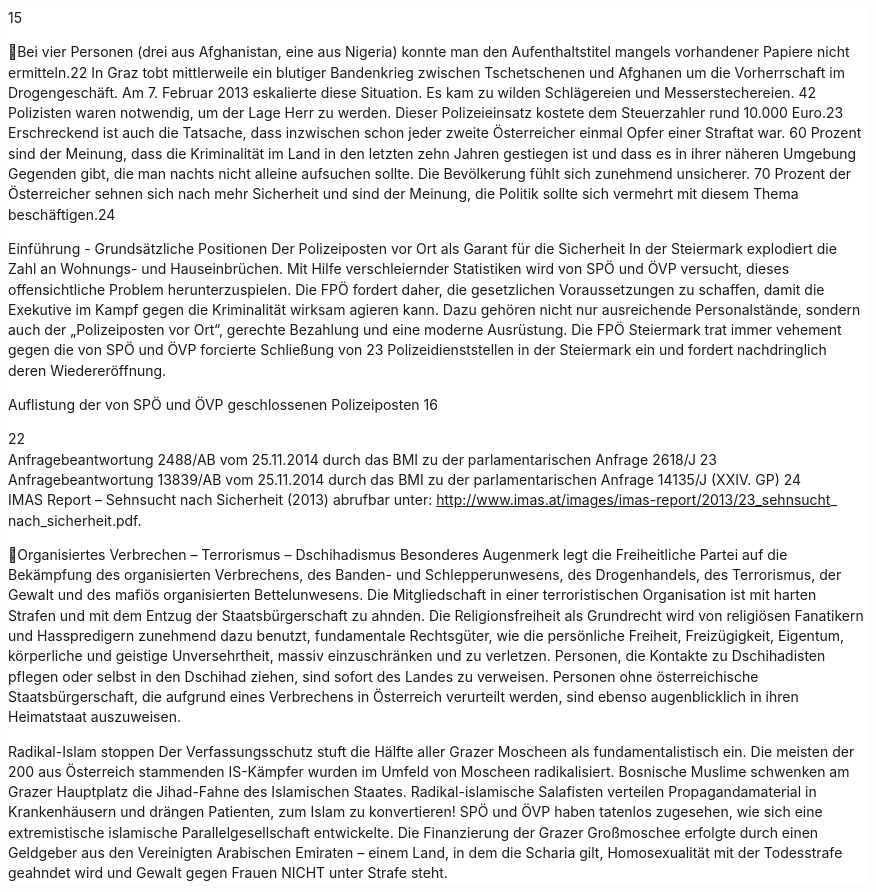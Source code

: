 15

Bei vier Personen (drei aus Afghanistan, eine aus Nigeria) konnte man den Aufenthaltstitel mangels
vorhandener Papiere nicht ermitteln.22
In Graz tobt mittlerweile ein blutiger Bandenkrieg zwischen Tschetschenen und Afghanen um die
Vorherrschaft im Drogengeschäft. Am 7. Februar 2013 eskalierte diese Situation. Es kam zu wilden
Schlägereien und Messerstechereien. 42 Polizisten waren notwendig, um der Lage Herr zu werden.
Dieser Polizeieinsatz kostete dem Steuerzahler rund 10.000 Euro.23
Erschreckend ist auch die Tatsache, dass inzwischen schon jeder zweite Österreicher einmal Opfer
einer Straftat war. 60 Prozent sind der Meinung, dass die Kriminalität im Land in den letzten zehn
Jahren gestiegen ist und dass es in ihrer näheren Umgebung Gegenden gibt, die man nachts nicht
alleine aufsuchen sollte. Die Bevölkerung fühlt sich zunehmend unsicherer. 70 Prozent der Österreicher sehnen sich nach mehr Sicherheit und sind der Meinung, die Politik sollte sich vermehrt mit
diesem Thema beschäftigen.24

Einführung - Grundsätzliche Positionen
Der Polizeiposten vor Ort als Garant für die Sicherheit
In der Steiermark explodiert die Zahl an Wohnungs- und Hauseinbrüchen. Mit Hilfe verschleiernder
Statistiken wird von SPÖ und ÖVP versucht, dieses offensichtliche Problem herunterzuspielen. Die
FPÖ fordert daher, die gesetzlichen Voraussetzungen zu schaffen, damit die Exekutive im Kampf
gegen die Kriminalität wirksam agieren kann. Dazu gehören nicht nur ausreichende Personalstände, sondern auch der „Polizeiposten vor Ort“, gerechte Bezahlung und eine moderne Ausrüstung.
Die FPÖ Steiermark trat immer vehement gegen die von SPÖ und ÖVP forcierte Schließung von 23
Polizeidienststellen in der Steiermark ein und fordert nachdringlich deren Wiedereröffnung.

Auflistung der von SPÖ und ÖVP geschlossenen Polizeiposten
16

22  
Anfragebeantwortung 2488/AB vom 25.11.2014 durch das BMI zu der parlamentarischen Anfrage 2618/J
23  
Anfragebeantwortung 13839/AB vom 25.11.2014 durch das BMI zu der parlamentarischen Anfrage 14135/J (XXIV. GP)
24  
IMAS Report – Sehnsucht nach Sicherheit (2013) abrufbar unter: http://www.imas.at/images/imas-report/2013/23_sehnsucht_
nach_sicherheit.pdf.

Organisiertes Verbrechen – Terrorismus – Dschihadismus
Besonderes Augenmerk legt die Freiheitliche Partei auf die Bekämpfung des organisierten Verbrechens, des Banden- und Schlepperunwesens, des Drogenhandels, des Terrorismus, der Gewalt
und des mafiös organisierten Bettelunwesens.
Die Mitgliedschaft in einer terroristischen Organisation ist mit harten Strafen und mit dem Entzug
der Staatsbürgerschaft zu ahnden. Die Religionsfreiheit als Grundrecht wird von religiösen Fanatikern und Hasspredigern zunehmend dazu benutzt, fundamentale Rechtsgüter, wie die persönliche
Freiheit, Freizügigkeit, Eigentum, körperliche und geistige Unversehrtheit, massiv einzuschränken
und zu verletzen. Personen, die Kontakte zu Dschihadisten pflegen oder selbst in den Dschihad
ziehen, sind sofort des Landes zu verweisen. Personen ohne österreichische Staatsbürgerschaft,
die aufgrund eines Verbrechens in Österreich verurteilt werden, sind ebenso augenblicklich in ihren
Heimatstaat auszuweisen.

Radikal-Islam stoppen
Der Verfassungsschutz stuft die Hälfte aller Grazer Moscheen als fundamentalistisch ein. Die meisten der 200 aus Österreich stammenden IS-Kämpfer wurden im Umfeld von Moscheen radikalisiert.
Bosnische Muslime schwenken am Grazer Hauptplatz die Jihad-Fahne des Islamischen Staates.
Radikal-islamische Salafisten verteilen Propagandamaterial in Krankenhäusern und drängen Patienten, zum Islam zu konvertieren! SPÖ und ÖVP haben tatenlos zugesehen, wie sich eine extremistische islamische Parallelgesellschaft entwickelte. Die Finanzierung der Grazer Großmoschee
erfolgte durch einen Geldgeber aus den Vereinigten Arabischen Emiraten – einem Land, in dem die
Scharia gilt, Homosexualität mit der Todesstrafe geahndet wird und Gewalt gegen Frauen NICHT
unter Strafe steht.
